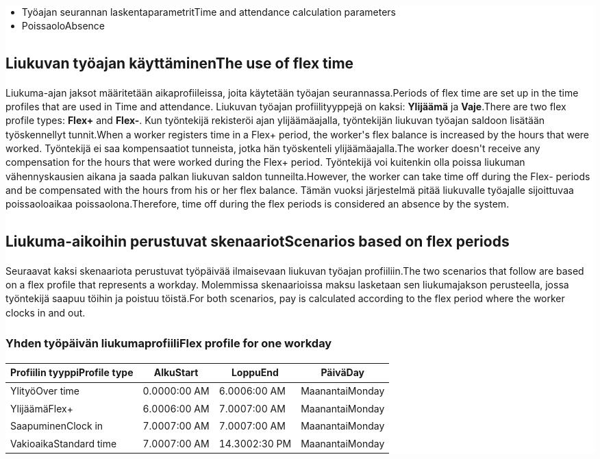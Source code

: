 - <span data-ttu-id="d72fb-113">Työajan seurannan laskentaparametrit</span><span class="sxs-lookup"><span data-stu-id="d72fb-113">Time and attendance calculation parameters</span></span>
- <span data-ttu-id="d72fb-114">Poissaolo</span><span class="sxs-lookup"><span data-stu-id="d72fb-114">Absence</span></span>

## <a name="the-use-of-flex-time"></a><span data-ttu-id="d72fb-115">Liukuvan työajan käyttäminen</span><span class="sxs-lookup"><span data-stu-id="d72fb-115">The use of flex time</span></span>

<span data-ttu-id="d72fb-116">Liukuma-ajan jaksot määritetään aikaprofiileissa, joita käytetään työajan seurannassa.</span><span class="sxs-lookup"><span data-stu-id="d72fb-116">Periods of flex time are set up in the time profiles that are used in Time and attendance.</span></span> <span data-ttu-id="d72fb-117">Liukuvan työajan profiilityyppejä on kaksi: **Ylijäämä** ja **Vaje**.</span><span class="sxs-lookup"><span data-stu-id="d72fb-117">There are two flex profile types: **Flex+** and **Flex-**.</span></span> <span data-ttu-id="d72fb-118">Kun työntekijä rekisteröi ajan ylijäämäajalla, työntekijän liukuvan työajan saldoon lisätään työskennellyt tunnit.</span><span class="sxs-lookup"><span data-stu-id="d72fb-118">When a worker registers time in a Flex+ period, the worker's flex balance is increased by the hours that were worked.</span></span> <span data-ttu-id="d72fb-119">Työntekijä ei saa kompensaatiot tunneista, jotka hän työskenteli ylijäämäajalla.</span><span class="sxs-lookup"><span data-stu-id="d72fb-119">The worker doesn't receive any compensation for the hours that were worked during the Flex+ period.</span></span> <span data-ttu-id="d72fb-120">Työntekijä voi kuitenkin olla poissa liukuman vähennyskausien aikana ja saada palkan liukuvan saldon tunneilta.</span><span class="sxs-lookup"><span data-stu-id="d72fb-120">However, the worker can take time off during the Flex- periods and be compensated with the hours from his or her flex balance.</span></span> <span data-ttu-id="d72fb-121">Tämän vuoksi järjestelmä pitää liukuvalle työajalle sijoittuvaa poissaoloaikaa poissaolona.</span><span class="sxs-lookup"><span data-stu-id="d72fb-121">Therefore, time off during the flex periods is considered an absence by the system.</span></span>

## <a name="scenarios-based-on-flex-periods"></a><span data-ttu-id="d72fb-122">Liukuma-aikoihin perustuvat skenaariot</span><span class="sxs-lookup"><span data-stu-id="d72fb-122">Scenarios based on flex periods</span></span>

<span data-ttu-id="d72fb-123">Seuraavat kaksi skenaariota perustuvat työpäivää ilmaisevaan liukuvan työajan profiiliin.</span><span class="sxs-lookup"><span data-stu-id="d72fb-123">The two scenarios that follow are based on a flex profile that represents a workday.</span></span> <span data-ttu-id="d72fb-124">Molemmissa skenaarioissa maksu lasketaan sen liukumajakson perusteella, jossa työntekijä saapuu töihin ja poistuu töistä.</span><span class="sxs-lookup"><span data-stu-id="d72fb-124">For both scenarios, pay is calculated according to the flex period where the worker clocks in and out.</span></span>

### <a name="flex-profile-for-one-workday"></a><span data-ttu-id="d72fb-125">Yhden työpäivän liukumaprofiili</span><span class="sxs-lookup"><span data-stu-id="d72fb-125">Flex profile for one workday</span></span>

| <span data-ttu-id="d72fb-126">Profiilin tyyppi</span><span class="sxs-lookup"><span data-stu-id="d72fb-126">Profile type</span></span>  | <span data-ttu-id="d72fb-127">Alku</span><span class="sxs-lookup"><span data-stu-id="d72fb-127">Start</span></span>    | <span data-ttu-id="d72fb-128">Loppu</span><span class="sxs-lookup"><span data-stu-id="d72fb-128">End</span></span>      | <span data-ttu-id="d72fb-129">Päivä</span><span class="sxs-lookup"><span data-stu-id="d72fb-129">Day</span></span>     |
|---------------|----------|----------|---------|
| <span data-ttu-id="d72fb-130">Ylityö</span><span class="sxs-lookup"><span data-stu-id="d72fb-130">Over time</span></span>     | <span data-ttu-id="d72fb-131">0.00</span><span class="sxs-lookup"><span data-stu-id="d72fb-131">00:00 AM</span></span> | <span data-ttu-id="d72fb-132">6.00</span><span class="sxs-lookup"><span data-stu-id="d72fb-132">06:00 AM</span></span> | <span data-ttu-id="d72fb-133">Maanantai</span><span class="sxs-lookup"><span data-stu-id="d72fb-133">Monday</span></span>  |
| <span data-ttu-id="d72fb-134">Ylijäämä</span><span class="sxs-lookup"><span data-stu-id="d72fb-134">Flex+</span></span>         | <span data-ttu-id="d72fb-135">6.00</span><span class="sxs-lookup"><span data-stu-id="d72fb-135">06:00 AM</span></span> | <span data-ttu-id="d72fb-136">7.00</span><span class="sxs-lookup"><span data-stu-id="d72fb-136">07:00 AM</span></span> | <span data-ttu-id="d72fb-137">Maanantai</span><span class="sxs-lookup"><span data-stu-id="d72fb-137">Monday</span></span>  |
| <span data-ttu-id="d72fb-138">Saapuminen</span><span class="sxs-lookup"><span data-stu-id="d72fb-138">Clock in</span></span>      | <span data-ttu-id="d72fb-139">7.00</span><span class="sxs-lookup"><span data-stu-id="d72fb-139">07:00 AM</span></span> | <span data-ttu-id="d72fb-140">7.00</span><span class="sxs-lookup"><span data-stu-id="d72fb-140">07:00 AM</span></span> | <span data-ttu-id="d72fb-141">Maanantai</span><span class="sxs-lookup"><span data-stu-id="d72fb-141">Monday</span></span>  |
| <span data-ttu-id="d72fb-142">Vakioaika</span><span class="sxs-lookup"><span data-stu-id="d72fb-142">Standard time</span></span> | <span data-ttu-id="d72fb-143">7.00</span><span class="sxs-lookup"><span data-stu-id="d72fb-143">07:00 AM</span></span> | <span data-ttu-id="d72fb-144">14.30</span><span class="sxs-lookup"><span data-stu-id="d72fb-144">02:30 PM</span></span> | <span data-ttu-id="d72fb-145">Maanantai</span><span class="sxs-lookup"><span data-stu-id="d72fb-145">Monday</span></span>  |